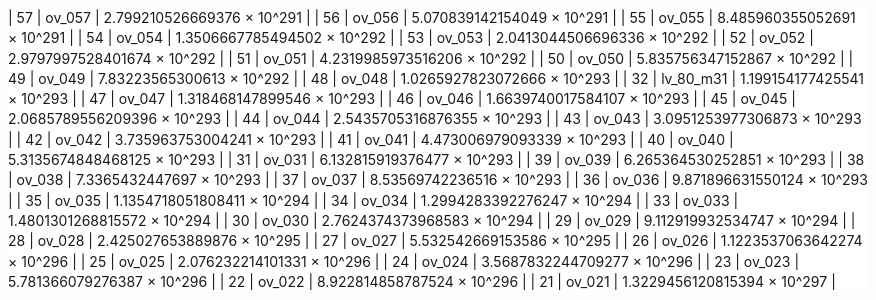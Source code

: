 | 57 | ov_057 | 2.799210526669376 × 10^291 |
| 56 | ov_056 | 5.070839142154049 × 10^291 |
| 55 | ov_055 | 8.485960355052691 × 10^291 |
| 54 | ov_054 | 1.3506667785494502 × 10^292 |
| 53 | ov_053 | 2.0413044506696336 × 10^292 |
| 52 | ov_052 | 2.9797997528401674 × 10^292 |
| 51 | ov_051 | 4.2319985973516206 × 10^292 |
| 50 | ov_050 | 5.835756347152867 × 10^292 |
| 49 | ov_049 | 7.83223565300613 × 10^292 |
| 48 | ov_048 | 1.0265927823072666 × 10^293 |
| 32 | lv_80_m31 | 1.199154177425541 × 10^293 |
| 47 | ov_047 | 1.318468147899546 × 10^293 |
| 46 | ov_046 | 1.6639740017584107 × 10^293 |
| 45 | ov_045 | 2.0685789556209396 × 10^293 |
| 44 | ov_044 | 2.5435705316876355 × 10^293 |
| 43 | ov_043 | 3.0951253977306873 × 10^293 |
| 42 | ov_042 | 3.735963753004241 × 10^293 |
| 41 | ov_041 | 4.473006979093339 × 10^293 |
| 40 | ov_040 | 5.3135674848468125 × 10^293 |
| 31 | ov_031 | 6.132815919376477 × 10^293 |
| 39 | ov_039 | 6.265364530252851 × 10^293 |
| 38 | ov_038 | 7.3365432447697 × 10^293 |
| 37 | ov_037 | 8.53569742236516 × 10^293 |
| 36 | ov_036 | 9.871896631550124 × 10^293 |
| 35 | ov_035 | 1.1354718051808411 × 10^294 |
| 34 | ov_034 | 1.2994283392276247 × 10^294 |
| 33 | ov_033 | 1.4801301268815572 × 10^294 |
| 30 | ov_030 | 2.7624374373968583 × 10^294 |
| 29 | ov_029 | 9.112919932534747 × 10^294 |
| 28 | ov_028 | 2.425027653889876 × 10^295 |
| 27 | ov_027 | 5.532542669153586 × 10^295 |
| 26 | ov_026 | 1.1223537063642274 × 10^296 |
| 25 | ov_025 | 2.076232214101331 × 10^296 |
| 24 | ov_024 | 3.5687832244709277 × 10^296 |
| 23 | ov_023 | 5.781366079276387 × 10^296 |
| 22 | ov_022 | 8.922814858787524 × 10^296 |
| 21 | ov_021 | 1.3229456120815394 × 10^297 |